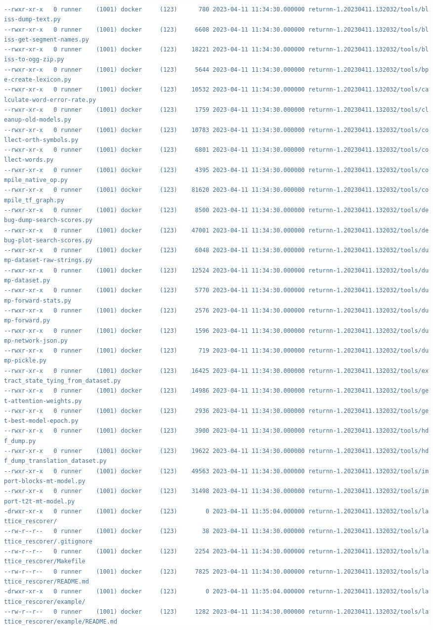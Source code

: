 ```diff
--rwxr-xr-x   0 runner    (1001) docker     (123)      780 2023-04-11 11:34:30.000000 returnn-1.20230411.132032/tools/bliss-dump-text.py
--rwxr-xr-x   0 runner    (1001) docker     (123)     6608 2023-04-11 11:34:30.000000 returnn-1.20230411.132032/tools/bliss-get-segment-names.py
--rwxr-xr-x   0 runner    (1001) docker     (123)    18221 2023-04-11 11:34:30.000000 returnn-1.20230411.132032/tools/bliss-to-ogg-zip.py
--rwxr-xr-x   0 runner    (1001) docker     (123)     5644 2023-04-11 11:34:30.000000 returnn-1.20230411.132032/tools/bpe-create-lexicon.py
--rwxr-xr-x   0 runner    (1001) docker     (123)    10532 2023-04-11 11:34:30.000000 returnn-1.20230411.132032/tools/calculate-word-error-rate.py
--rwxr-xr-x   0 runner    (1001) docker     (123)     1759 2023-04-11 11:34:30.000000 returnn-1.20230411.132032/tools/cleanup-old-models.py
--rwxr-xr-x   0 runner    (1001) docker     (123)    10783 2023-04-11 11:34:30.000000 returnn-1.20230411.132032/tools/collect-orth-symbols.py
--rwxr-xr-x   0 runner    (1001) docker     (123)     6801 2023-04-11 11:34:30.000000 returnn-1.20230411.132032/tools/collect-words.py
--rwxr-xr-x   0 runner    (1001) docker     (123)     4395 2023-04-11 11:34:30.000000 returnn-1.20230411.132032/tools/compile_native_op.py
--rwxr-xr-x   0 runner    (1001) docker     (123)    81620 2023-04-11 11:34:30.000000 returnn-1.20230411.132032/tools/compile_tf_graph.py
--rwxr-xr-x   0 runner    (1001) docker     (123)     8500 2023-04-11 11:34:30.000000 returnn-1.20230411.132032/tools/debug-dump-search-scores.py
--rwxr-xr-x   0 runner    (1001) docker     (123)    47001 2023-04-11 11:34:30.000000 returnn-1.20230411.132032/tools/debug-plot-search-scores.py
--rwxr-xr-x   0 runner    (1001) docker     (123)     6048 2023-04-11 11:34:30.000000 returnn-1.20230411.132032/tools/dump-dataset-raw-strings.py
--rwxr-xr-x   0 runner    (1001) docker     (123)    12524 2023-04-11 11:34:30.000000 returnn-1.20230411.132032/tools/dump-dataset.py
--rwxr-xr-x   0 runner    (1001) docker     (123)     5770 2023-04-11 11:34:30.000000 returnn-1.20230411.132032/tools/dump-forward-stats.py
--rwxr-xr-x   0 runner    (1001) docker     (123)     2576 2023-04-11 11:34:30.000000 returnn-1.20230411.132032/tools/dump-forward.py
--rwxr-xr-x   0 runner    (1001) docker     (123)     1596 2023-04-11 11:34:30.000000 returnn-1.20230411.132032/tools/dump-network-json.py
--rwxr-xr-x   0 runner    (1001) docker     (123)      719 2023-04-11 11:34:30.000000 returnn-1.20230411.132032/tools/dump-pickle.py
--rwxr-xr-x   0 runner    (1001) docker     (123)    16425 2023-04-11 11:34:30.000000 returnn-1.20230411.132032/tools/extract_state_tying_from_dataset.py
--rwxr-xr-x   0 runner    (1001) docker     (123)    14986 2023-04-11 11:34:30.000000 returnn-1.20230411.132032/tools/get-attention-weights.py
--rwxr-xr-x   0 runner    (1001) docker     (123)     2936 2023-04-11 11:34:30.000000 returnn-1.20230411.132032/tools/get-best-model-epoch.py
--rwxr-xr-x   0 runner    (1001) docker     (123)     3900 2023-04-11 11:34:30.000000 returnn-1.20230411.132032/tools/hdf_dump.py
--rwxr-xr-x   0 runner    (1001) docker     (123)    19622 2023-04-11 11:34:30.000000 returnn-1.20230411.132032/tools/hdf_dump_translation_dataset.py
--rwxr-xr-x   0 runner    (1001) docker     (123)    49563 2023-04-11 11:34:30.000000 returnn-1.20230411.132032/tools/import-blocks-mt-model.py
--rwxr-xr-x   0 runner    (1001) docker     (123)    31498 2023-04-11 11:34:30.000000 returnn-1.20230411.132032/tools/import-t2t-mt-model.py
-drwxr-xr-x   0 runner    (1001) docker     (123)        0 2023-04-11 11:35:04.000000 returnn-1.20230411.132032/tools/lattice_rescorer/
--rw-r--r--   0 runner    (1001) docker     (123)       38 2023-04-11 11:34:30.000000 returnn-1.20230411.132032/tools/lattice_rescorer/.gitignore
--rw-r--r--   0 runner    (1001) docker     (123)     2254 2023-04-11 11:34:30.000000 returnn-1.20230411.132032/tools/lattice_rescorer/Makefile
--rw-r--r--   0 runner    (1001) docker     (123)     7825 2023-04-11 11:34:30.000000 returnn-1.20230411.132032/tools/lattice_rescorer/README.md
-drwxr-xr-x   0 runner    (1001) docker     (123)        0 2023-04-11 11:35:04.000000 returnn-1.20230411.132032/tools/lattice_rescorer/example/
--rw-r--r--   0 runner    (1001) docker     (123)     1282 2023-04-11 11:34:30.000000 returnn-1.20230411.132032/tools/lattice_rescorer/example/README.md
```
